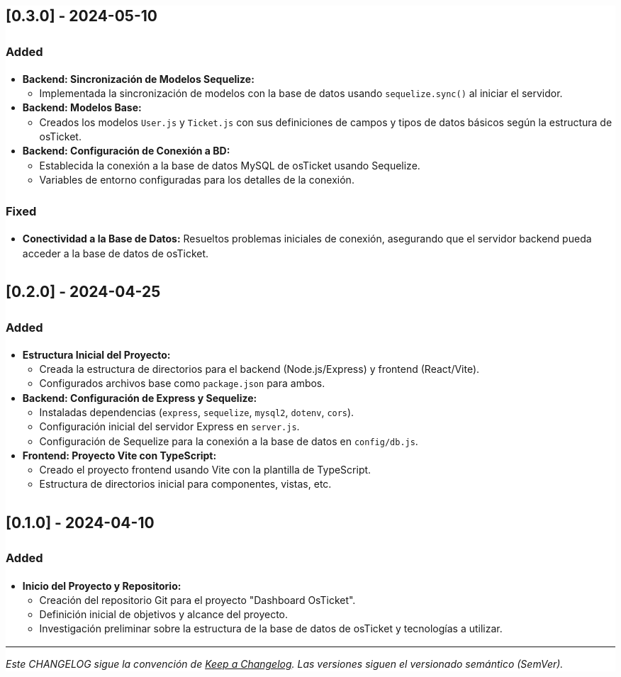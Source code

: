 ## [0.3.0] - 2024-05-10

### Added
- **Backend: Sincronización de Modelos Sequelize:**
  - Implementada la sincronización de modelos con la base de datos usando `sequelize.sync()` al iniciar el servidor.
- **Backend: Modelos Base:**
  - Creados los modelos `User.js` y `Ticket.js` con sus definiciones de campos y tipos de datos básicos según la estructura de osTicket.
- **Backend: Configuración de Conexión a BD:**
  - Establecida la conexión a la base de datos MySQL de osTicket usando Sequelize.
  - Variables de entorno configuradas para los detalles de la conexión.

### Fixed
- **Conectividad a la Base de Datos:** Resueltos problemas iniciales de conexión, asegurando que el servidor backend pueda acceder a la base de datos de osTicket.

## [0.2.0] - 2024-04-25

### Added
- **Estructura Inicial del Proyecto:**
  - Creada la estructura de directorios para el backend (Node.js/Express) y frontend (React/Vite).
  - Configurados archivos base como `package.json` para ambos.
- **Backend: Configuración de Express y Sequelize:**
  - Instaladas dependencias (`express`, `sequelize`, `mysql2`, `dotenv`, `cors`).
  - Configuración inicial del servidor Express en `server.js`.
  - Configuración de Sequelize para la conexión a la base de datos en `config/db.js`.
- **Frontend: Proyecto Vite con TypeScript:**
  - Creado el proyecto frontend usando Vite con la plantilla de TypeScript.
  - Estructura de directorios inicial para componentes, vistas, etc.

## [0.1.0] - 2024-04-10

### Added
- **Inicio del Proyecto y Repositorio:**
  - Creación del repositorio Git para el proyecto "Dashboard OsTicket".
  - Definición inicial de objetivos y alcance del proyecto.
  - Investigación preliminar sobre la estructura de la base de datos de osTicket y tecnologías a utilizar.

---
*Este CHANGELOG sigue la convención de [Keep a Changelog](https://keepachangelog.com/en/1.0.0/).*
*Las versiones siguen el versionado semántico (SemVer).*
